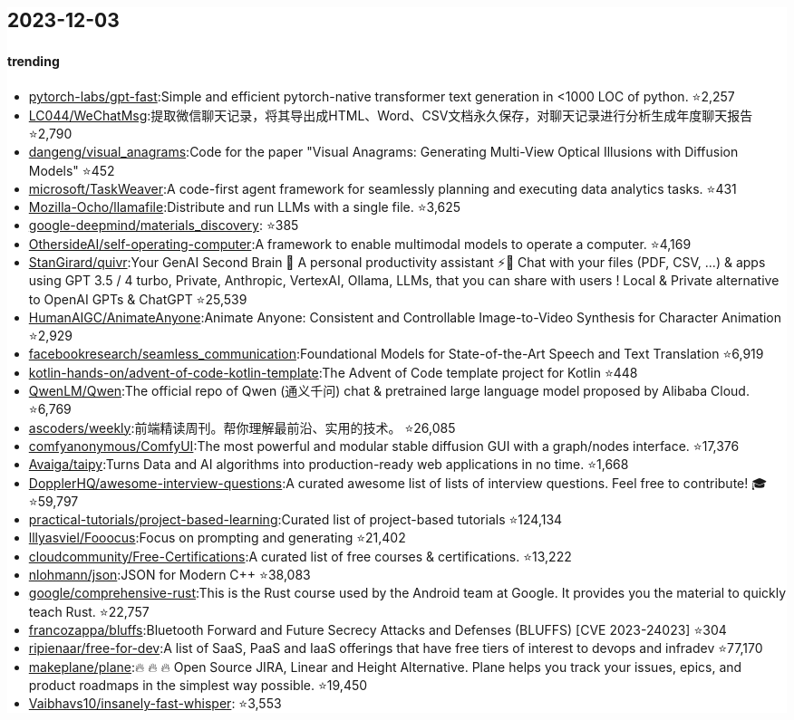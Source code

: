 ## 2023-12-03

#### trending
* [pytorch-labs/gpt-fast](https://github.com/pytorch-labs/gpt-fast):Simple and efficient pytorch-native transformer text generation in <1000 LOC of python. ⭐2,257
* [LC044/WeChatMsg](https://github.com/LC044/WeChatMsg):提取微信聊天记录，将其导出成HTML、Word、CSV文档永久保存，对聊天记录进行分析生成年度聊天报告 ⭐2,790
* [dangeng/visual_anagrams](https://github.com/dangeng/visual_anagrams):Code for the paper "Visual Anagrams: Generating Multi-View Optical Illusions with Diffusion Models" ⭐452
* [microsoft/TaskWeaver](https://github.com/microsoft/TaskWeaver):A code-first agent framework for seamlessly planning and executing data analytics tasks. ⭐431
* [Mozilla-Ocho/llamafile](https://github.com/Mozilla-Ocho/llamafile):Distribute and run LLMs with a single file. ⭐3,625
* [google-deepmind/materials_discovery](https://github.com/google-deepmind/materials_discovery): ⭐385
* [OthersideAI/self-operating-computer](https://github.com/OthersideAI/self-operating-computer):A framework to enable multimodal models to operate a computer. ⭐4,169
* [StanGirard/quivr](https://github.com/StanGirard/quivr):Your GenAI Second Brain 🧠 A personal productivity assistant ⚡️🤖 Chat with your files (PDF, CSV, ...) & apps using GPT 3.5 / 4 turbo, Private, Anthropic, VertexAI, Ollama, LLMs, that you can share with users ! Local & Private alternative to OpenAI GPTs & ChatGPT ⭐25,539
* [HumanAIGC/AnimateAnyone](https://github.com/HumanAIGC/AnimateAnyone):Animate Anyone: Consistent and Controllable Image-to-Video Synthesis for Character Animation ⭐2,929
* [facebookresearch/seamless_communication](https://github.com/facebookresearch/seamless_communication):Foundational Models for State-of-the-Art Speech and Text Translation ⭐6,919
* [kotlin-hands-on/advent-of-code-kotlin-template](https://github.com/kotlin-hands-on/advent-of-code-kotlin-template):The Advent of Code template project for Kotlin ⭐448
* [QwenLM/Qwen](https://github.com/QwenLM/Qwen):The official repo of Qwen (通义千问) chat & pretrained large language model proposed by Alibaba Cloud. ⭐6,769
* [ascoders/weekly](https://github.com/ascoders/weekly):前端精读周刊。帮你理解最前沿、实用的技术。 ⭐26,085
* [comfyanonymous/ComfyUI](https://github.com/comfyanonymous/ComfyUI):The most powerful and modular stable diffusion GUI with a graph/nodes interface. ⭐17,376
* [Avaiga/taipy](https://github.com/Avaiga/taipy):Turns Data and AI algorithms into production-ready web applications in no time. ⭐1,668
* [DopplerHQ/awesome-interview-questions](https://github.com/DopplerHQ/awesome-interview-questions):A curated awesome list of lists of interview questions. Feel free to contribute! 🎓 ⭐59,797
* [practical-tutorials/project-based-learning](https://github.com/practical-tutorials/project-based-learning):Curated list of project-based tutorials ⭐124,134
* [lllyasviel/Fooocus](https://github.com/lllyasviel/Fooocus):Focus on prompting and generating ⭐21,402
* [cloudcommunity/Free-Certifications](https://github.com/cloudcommunity/Free-Certifications):A curated list of free courses & certifications. ⭐13,222
* [nlohmann/json](https://github.com/nlohmann/json):JSON for Modern C++ ⭐38,083
* [google/comprehensive-rust](https://github.com/google/comprehensive-rust):This is the Rust course used by the Android team at Google. It provides you the material to quickly teach Rust. ⭐22,757
* [francozappa/bluffs](https://github.com/francozappa/bluffs):Bluetooth Forward and Future Secrecy Attacks and Defenses (BLUFFS) [CVE 2023-24023] ⭐304
* [ripienaar/free-for-dev](https://github.com/ripienaar/free-for-dev):A list of SaaS, PaaS and IaaS offerings that have free tiers of interest to devops and infradev ⭐77,170
* [makeplane/plane](https://github.com/makeplane/plane):🔥 🔥 🔥 Open Source JIRA, Linear and Height Alternative. Plane helps you track your issues, epics, and product roadmaps in the simplest way possible. ⭐19,450
* [Vaibhavs10/insanely-fast-whisper](https://github.com/Vaibhavs10/insanely-fast-whisper): ⭐3,553
